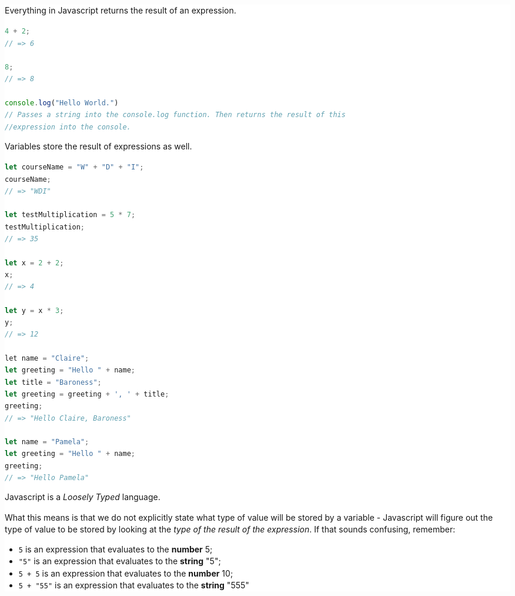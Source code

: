 Everything in Javascript returns the result of an expression.

```javascript
4 + 2;
// => 6​

8;
// => 8​

console.log("Hello World.")
// Passes a string into the console.log function. Then returns the result of this 
//expression into the console.
```

Variables store the result of expressions as well.

```javascript
let courseName = "W" + "D" + "I";
courseName;
// => "WDI"

let testMultiplication = 5 * 7;
testMultiplication;
// => 35​

let x = 2 + 2;
x;
// => 4

let y = x * 3;
y;
// => 12

​let name = "Claire";
let greeting = "Hello " + name;
let title = "Baroness";
let greeting = greeting + ', ' + title;
greeting;
// => "Hello Claire, Baroness"​

let name = "Pamela";
let greeting = "Hello " + name;
greeting;
// => "Hello Pamela"
```

Javascript is a _Loosely Typed_ language.

What this means is that we do not explicitly state what type of value will be stored by a variable - Javascript will figure out the type of value to be stored by looking at the _type of the result of the expression_. If that sounds confusing, remember:

* `5` is an expression that evaluates to the **number** 5;
* `"5"` is an expression that evaluates to the **string** "5";
* `5 + 5` is an expression that evaluates to the **number** 10;
* `5 + "55"` is an expression that evaluates to the **string** "555"
